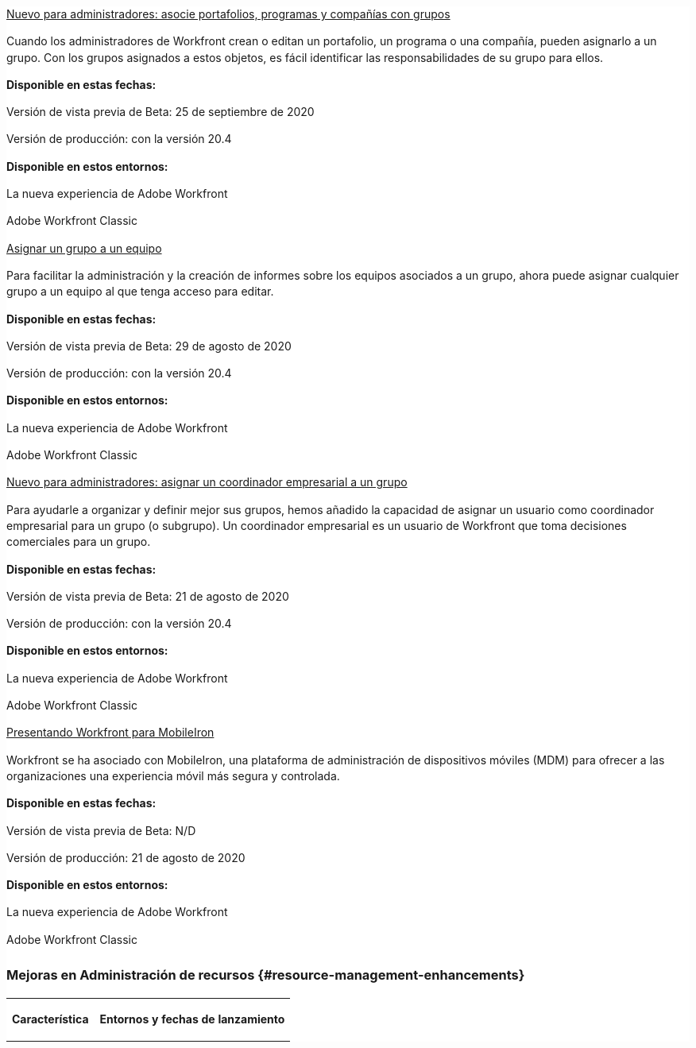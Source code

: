    <td> <p><a href="../../../product-announcements/product-releases/20.4-release-activity/20-4-project-mgt-enhancements.md#new" class="MCXref xref" xrefformat="{para}">Nuevo para administradores: asocie portafolios, programas y compañías con grupos</a> </p> <p>Cuando los administradores de Workfront crean o editan un portafolio, un programa o una compañía, pueden asignarlo a un grupo. Con los grupos asignados a estos objetos, es fácil identificar las responsabilidades de su grupo para ellos. </p> </td> 
   <td><strong>Disponible en estas fechas:</strong> <p>Versión de vista previa de Beta: 25 de septiembre de 2020</p> <p>Versión de producción: con la versión 20.4</p> <p><strong>Disponible en estos entornos:</strong> </p> <p>La nueva experiencia de Adobe Workfront </p> <p>Adobe Workfront Classic </p> </td> 
  </tr> 
  <tr data-mc-conditions=""> 
   <td> <p><a href="../../../product-announcements/product-releases/20.4-release-activity/20-4-project-mgt-enhancements.md#assign" class="MCXref xref" xrefformat="{para}">Asignar un grupo a un equipo</a> </p> <p>Para facilitar la administración y la creación de informes sobre los equipos asociados a un grupo, ahora puede asignar cualquier grupo a un equipo al que tenga acceso para editar.</p> </td> 
   <td><strong>Disponible en estas fechas:</strong> <p>Versión de vista previa de Beta: 29 de agosto de 2020</p> <p>Versión de producción: con la versión 20.4</p> <p><strong>Disponible en estos entornos:</strong> </p> <p>La nueva experiencia de Adobe Workfront </p> <p>Adobe Workfront Classic </p> </td> 
  </tr> 
  <tr data-mc-conditions=""> 
   <td> <p><a href="../../../product-announcements/product-releases/20.4-release-activity/20-4-project-mgt-enhancements.md#new2" class="MCXref xref" xrefformat="{para}">Nuevo para administradores: asignar un coordinador empresarial a un grupo</a> </p> <p>Para ayudarle a organizar y definir mejor sus grupos, hemos añadido la capacidad de asignar un usuario como coordinador empresarial para un grupo (o subgrupo). Un coordinador empresarial es un usuario de Workfront que toma decisiones comerciales para un grupo.</p> </td> 
   <td><strong>Disponible en estas fechas:</strong> <p>Versión de vista previa de Beta: 21 de agosto de 2020</p> <p>Versión de producción: con la versión 20.4</p> <p><strong>Disponible en estos entornos:</strong> </p> <p>La nueva experiencia de Adobe Workfront </p> <p>Adobe Workfront Classic </p> </td> 
  </tr> 
  <tr data-mc-conditions=""> 
   <td> <p><a href="../../../product-announcements/product-releases/20.4-release-activity/20-4-mobile-enhancements.md#introduc" class="MCXref xref" xrefformat="{para}">Presentando Workfront para MobileIron</a> </p> <p>Workfront se ha asociado con MobileIron, una plataforma de administración de dispositivos móviles (MDM) para ofrecer a las organizaciones una experiencia móvil más segura y controlada.</p> </td> 
   <td><strong>Disponible en estas fechas:</strong> <p>Versión de vista previa de Beta: N/D</p> <p>Versión de producción: 21 de agosto de 2020</p> <p><strong>Disponible en estos entornos:</strong> </p> <p>La nueva experiencia de Adobe Workfront </p> <p>Adobe Workfront Classic </p> </td> 
  </tr> 
 </tbody> 
</table>

### Mejoras en Administración de recursos {#resource-management-enhancements}

<table style="table-layout:auto"> 
 <col> 
 <col> 
 <tbody> 
  <tr> 
   <td> <p><strong>Característica</strong> </p> </td> 
   <td> <p><strong>Entornos y fechas de lanzamiento</strong> </p> </td> 
  </tr> 
  <tr data-mc-conditions=""> 